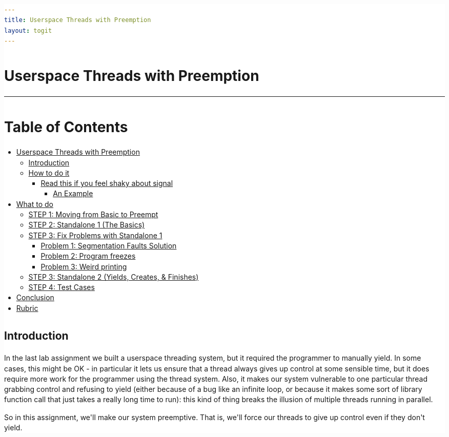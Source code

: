 ```yaml
---
title: Userspace Threads with Preemption
layout: togit
---
```


# Userspace Threads with Preemption
----

Table of Contents
=================

   * [Userspace Threads with Preemption](#userspace-threads-with-preemption)
      * [Introduction](#introduction)
      * [How to do it](#how-to-do-it)
         * [Read this if you feel shaky about signal](#read-this-if-you-feel-shaky-about-signal)
            * [An Example](#an-example)
   * [What to do](#what-to-do)
      * [STEP 1: Moving from Basic to Preempt](#step-1-moving-from-basic-to-preempt)
      * [STEP 2: Standalone 1 (The Basics)](#step-2-standalone-1-the-basics)
      * [STEP 3: Fix Problems with Standalone 1](#step-3-fix-problems-with-standalone-1)
         * [Problem 1: Segmentation Faults Solution](#problem-1-segmentation-faults-solution)
         * [Problem 2: Program freezes](#problem-2-program-freezes)
         * [Problem 3: Weird printing](#problem-3-weird-printing)
      * [STEP 3: Standalone 2 (Yields, Creates, &amp; Finishes)](#step-3-standalone-2-yields-creates--finishes)
      * [STEP 4: Test Cases](#step-4-test-cases)
   * [Conclusion](#conclusion)
   * [Rubric](#rubric)



<a id="orgfc71f24"></a>

## Introduction

In the last lab assignment we built a userspace threading system, but it
required the programmer to manually yield. In some cases, this might be OK -
in particular it lets us ensure that a thread always gives up control at some
sensible time, but it does require more work for the programmer using the
thread system. Also, it makes our system vulnerable to one particular thread
grabbing control and refusing to yield (either because of a bug like an
infinite loop, or because it makes some sort of library function call that
just takes a really long time to run): this kind of thing breaks the illusion
of multiple threads running in parallel.

So in this assignment, we'll make our system preemptive. That is, we'll force
our threads to give up control even if they don't yield.


<a id="orgb1cd0a7"></a>
